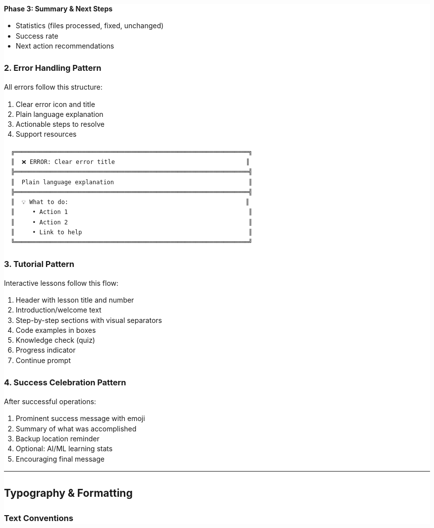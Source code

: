 **Phase 3: Summary & Next Steps**
- Statistics (files processed, fixed, unchanged)
- Success rate
- Next action recommendations

### 2. Error Handling Pattern

All errors follow this structure:
1. Clear error icon and title
2. Plain language explanation
3. Actionable steps to resolve
4. Support resources

```
  ╔══════════════════════════════════════════════════════════════════╗
  ║  ❌ ERROR: Clear error title                                     ║
  ╠══════════════════════════════════════════════════════════════════╣
  ║  Plain language explanation                                      ║
  ╠══════════════════════════════════════════════════════════════════╣
  ║  💡 What to do:                                                  ║
  ║     • Action 1                                                   ║
  ║     • Action 2                                                   ║
  ║     • Link to help                                               ║
  ╚══════════════════════════════════════════════════════════════════╝
```

### 3. Tutorial Pattern

Interactive lessons follow this flow:
1. Header with lesson title and number
2. Introduction/welcome text
3. Step-by-step sections with visual separators
4. Code examples in boxes
5. Knowledge check (quiz)
6. Progress indicator
7. Continue prompt

### 4. Success Celebration Pattern

After successful operations:
1. Prominent success message with emoji
2. Summary of what was accomplished
3. Backup location reminder
4. Optional: AI/ML learning stats
5. Encouraging final message

---

## Typography & Formatting

### Text Conventions
